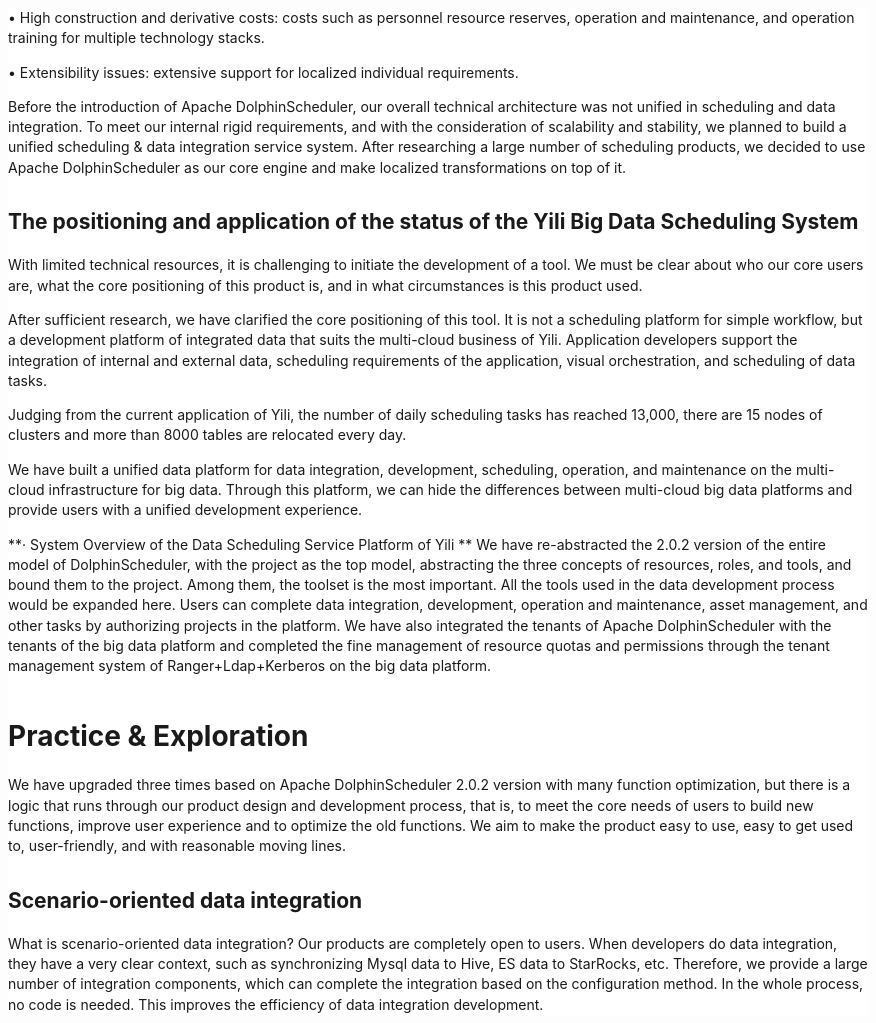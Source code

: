 • High construction and derivative costs: costs such as personnel resource reserves, operation and maintenance, and operation training for multiple technology stacks.

• Extensibility issues: extensive support for localized individual requirements.

Before the introduction of Apache DolphinScheduler, our overall technical architecture was not unified in scheduling and data integration. To meet our internal rigid requirements, and with the consideration of scalability and stability, we planned to build a unified scheduling & data integration service system. After researching a large number of scheduling products, we decided to use Apache DolphinScheduler as our core engine and make localized transformations on top of it.

## The positioning and application of the status of the Yili Big Data Scheduling System
With limited technical resources, it is challenging to initiate the development of a tool. We must be clear about who our core users are, what the core positioning of this product is, and in what circumstances is this product used.

After sufficient research, we have clarified the core positioning of this tool. It is not a scheduling platform for simple workflow, but a development platform of integrated data that suits the multi-cloud business of Yili. Application developers support the integration of internal and external data, scheduling requirements of the application, visual orchestration, and scheduling of data tasks.

Judging from the current application of Yili, the number of daily scheduling tasks has reached 13,000, there are 15 nodes of clusters and more than 8000 tables are relocated every day.

We have built a unified data platform for data integration, development, scheduling, operation, and maintenance on the multi-cloud infrastructure for big data. Through this platform, we can hide the differences between multi-cloud big data platforms and provide users with a unified development experience.

**· System Overview of the Data Scheduling Service Platform of Yili
**
We have re-abstracted the 2.0.2 version of the entire model of DolphinScheduler, with the project as the top model, abstracting the three concepts of resources, roles, and tools, and bound them to the project. Among them, the toolset is the most important. All the tools used in the data development process would be expanded here. Users can complete data integration, development, operation and maintenance, asset management, and other tasks by authorizing projects in the platform. We have also integrated the tenants of Apache DolphinScheduler with the tenants of the big data platform and completed the fine management of resource quotas and permissions through the tenant management system of Ranger+Ldap+Kerberos on the big data platform.

# Practice & Exploration
We have upgraded three times based on Apache DolphinScheduler 2.0.2 version with many function optimization, but there is a logic that runs through our product design and development process, that is, to meet the core needs of users to build new functions, improve user experience and to optimize the old functions. We aim to make the product easy to use, easy to get used to, user-friendly, and with reasonable moving lines.

## Scenario-oriented data integration
What is scenario-oriented data integration? Our products are completely open to users. When developers do data integration, they have a very clear context, such as synchronizing Mysql data to Hive, ES data to StarRocks, etc. Therefore, we provide a large number of integration components, which can complete the integration based on the configuration method. In the whole process, no code is needed. This improves the efficiency of data integration development.
